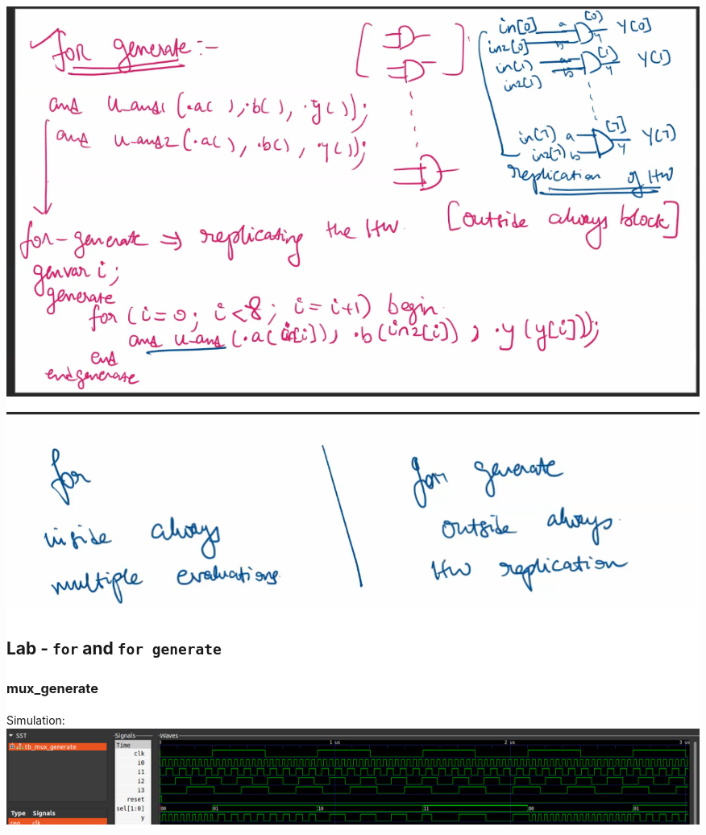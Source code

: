 ![alt text](image-77.png)

![alt text](image-78.png)

## Lab - `for` and `for generate`

### mux_generate
Simulation:
<br>![alt text](image-79.png)<br>
